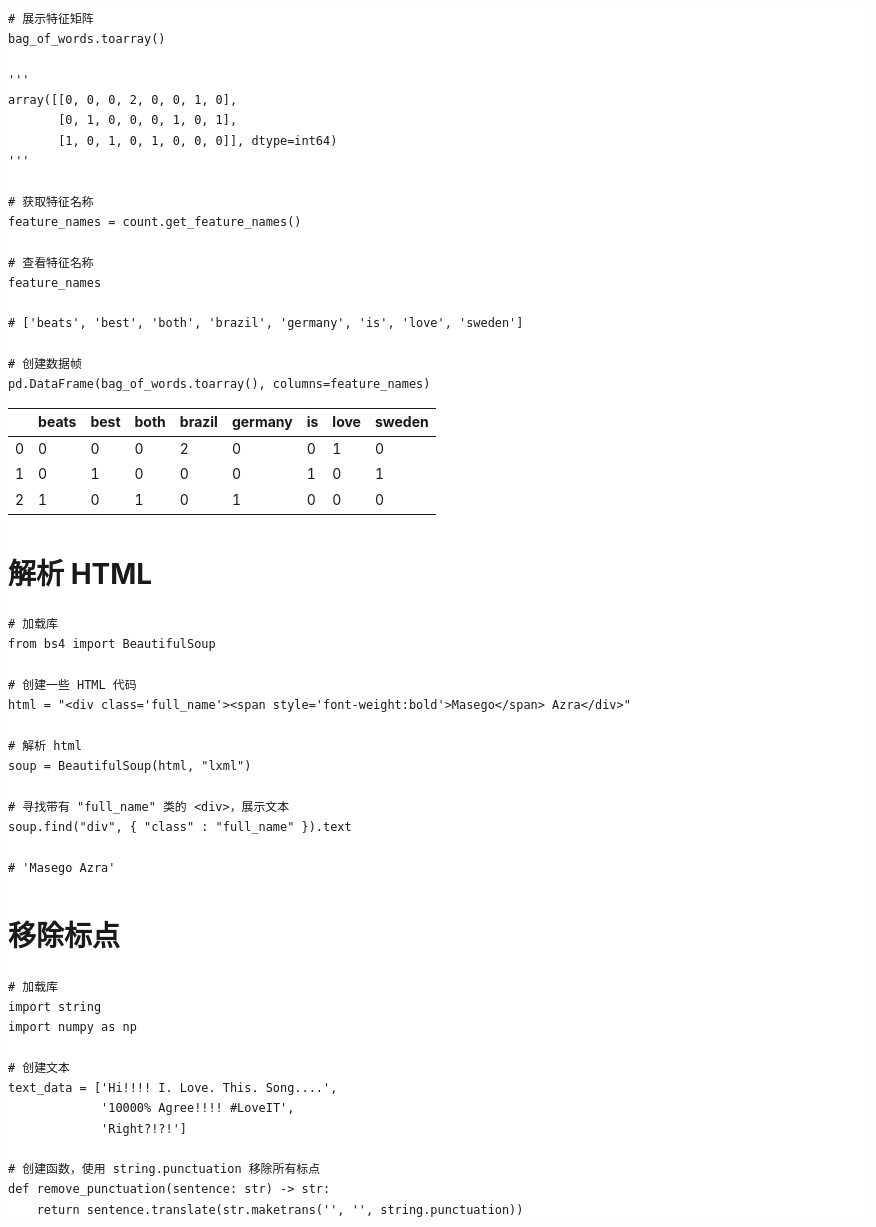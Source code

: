 ```
# 展示特征矩阵
bag_of_words.toarray()

'''
array([[0, 0, 0, 2, 0, 0, 1, 0],
       [0, 1, 0, 0, 0, 1, 0, 1],
       [1, 0, 1, 0, 1, 0, 0, 0]], dtype=int64) 
'''

# 获取特征名称
feature_names = count.get_feature_names()

# 查看特征名称
feature_names

# ['beats', 'best', 'both', 'brazil', 'germany', 'is', 'love', 'sweden'] 

# 创建数据帧
pd.DataFrame(bag_of_words.toarray(), columns=feature_names) 
```

|  | beats | best | both | brazil | germany | is | love | sweden |
| --- | --- | --- | --- | --- | --- | --- | --- | --- |
| 0 | 0 | 0 | 0 | 2 | 0 | 0 | 1 | 0 |
| 1 | 0 | 1 | 0 | 0 | 0 | 1 | 0 | 1 |
| 2 | 1 | 0 | 1 | 0 | 1 | 0 | 0 | 0 |

# 解析 HTML

```
# 加载库
from bs4 import BeautifulSoup

# 创建一些 HTML 代码
html = "<div class='full_name'><span style='font-weight:bold'>Masego</span> Azra</div>"

# 解析 html
soup = BeautifulSoup(html, "lxml")

# 寻找带有 "full_name" 类的 <div>，展示文本
soup.find("div", { "class" : "full_name" }).text

# 'Masego Azra' 
```

# 移除标点

```
# 加载库
import string
import numpy as np

# 创建文本
text_data = ['Hi!!!! I. Love. This. Song....', 
             '10000% Agree!!!! #LoveIT', 
             'Right?!?!']

# 创建函数，使用 string.punctuation 移除所有标点
def remove_punctuation(sentence: str) -> str:
    return sentence.translate(str.maketrans('', '', string.punctuation))

```